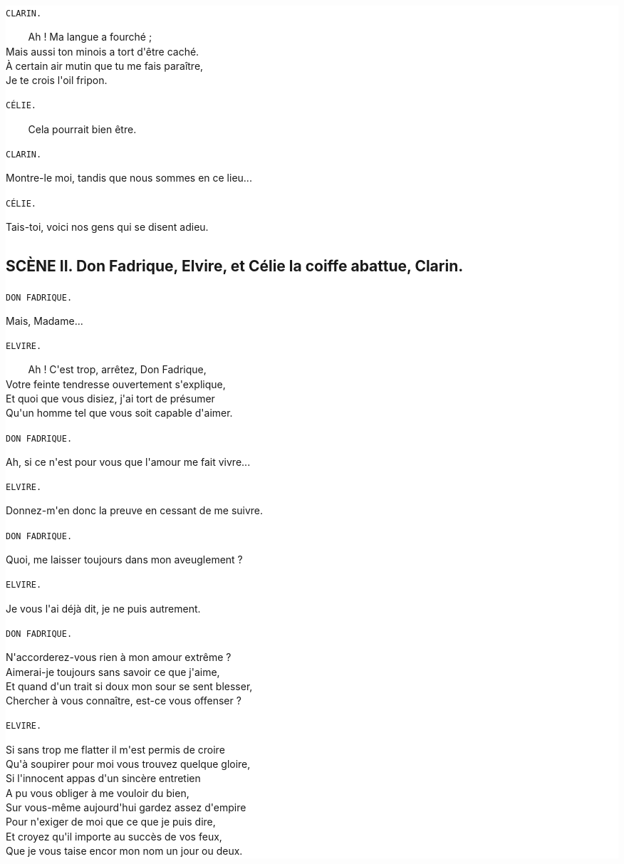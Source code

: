     CLARIN.
        Ah ! Ma langue a fourché ;  
Mais aussi ton minois a tort d'être caché.  
À certain air mutin que tu me fais paraître,  
Je te crois l'oil fripon.  

    CÉLIE.
        Cela pourrait bien être.  

    CLARIN.
Montre-le moi, tandis que nous sommes en ce lieu...  

    CÉLIE.
Tais-toi, voici nos gens qui se disent adieu.  


## SCÈNE II. Don Fadrique, Elvire, et Célie la coiffe abattue, Clarin.

    DON FADRIQUE.
Mais, Madame...  

    ELVIRE.
        Ah ! C'est trop, arrêtez, Don Fadrique,  
Votre feinte tendresse ouvertement s'explique,  
Et quoi que vous disiez, j'ai tort de présumer  
Qu'un homme tel que vous soit capable d'aimer.  

    DON FADRIQUE.
Ah, si ce n'est pour vous que l'amour me fait vivre...  

    ELVIRE.
Donnez-m'en donc la preuve en cessant de me suivre.  

    DON FADRIQUE.
Quoi, me laisser toujours dans mon aveuglement ?  

    ELVIRE.
Je vous l'ai déjà dit, je ne puis autrement.  

    DON FADRIQUE.
N'accorderez-vous rien à mon amour extrême ?  
Aimerai-je toujours sans savoir ce que j'aime,  
Et quand d'un trait si doux mon sour se sent blesser,  
Chercher à vous connaître, est-ce vous offenser ?  

    ELVIRE.
Si sans trop me flatter il m'est permis de croire  
Qu'à soupirer pour moi vous trouvez quelque gloire,  
Si l'innocent appas d'un sincère entretien  
A pu vous obliger à me vouloir du bien,  
Sur vous-même aujourd'hui gardez assez d'empire  
Pour n'exiger de moi que ce que je puis dire,  
Et croyez qu'il importe au succès de vos feux,  
Que je vous taise encor mon nom un jour ou deux.  

